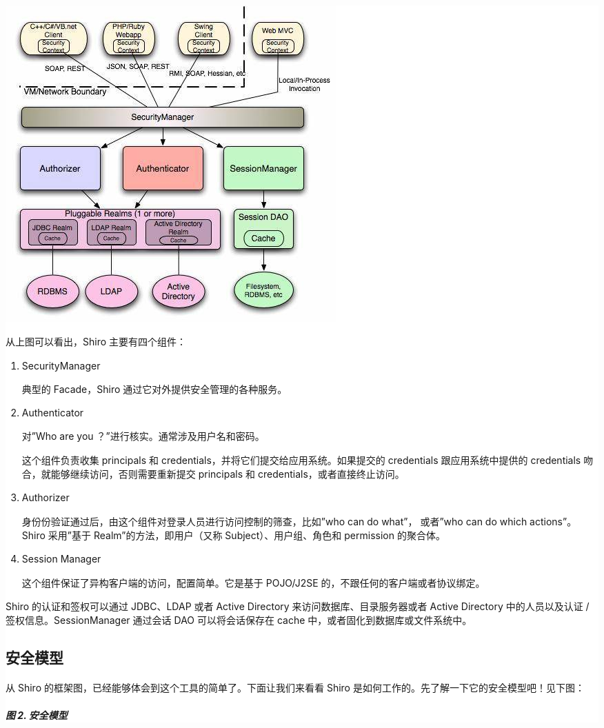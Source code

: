 ![图 1. 整体架构](../ibm_articles_img/os-cn-shiro_images_image001.jpg)

从上图可以看出，Shiro 主要有四个组件：

1. SecurityManager

    典型的 Facade，Shiro 通过它对外提供安全管理的各种服务。

2. Authenticator

    对”Who are you ？”进行核实。通常涉及用户名和密码。

    这个组件负责收集 principals 和 credentials，并将它们提交给应用系统。如果提交的 credentials 跟应用系统中提供的 credentials 吻合，就能够继续访问，否则需要重新提交 principals 和 credentials，或者直接终止访问。

3. Authorizer

    身份份验证通过后，由这个组件对登录人员进行访问控制的筛查，比如”who can do what”， 或者”who can do which actions”。Shiro 采用”基于 Realm”的方法，即用户（又称 Subject）、用户组、角色和 permission 的聚合体。

4. Session Manager

    这个组件保证了异构客户端的访问，配置简单。它是基于 POJO/J2SE 的，不跟任何的客户端或者协议绑定。


Shiro 的认证和签权可以通过 JDBC、LDAP 或者 Active Directory 来访问数据库、目录服务器或者 Active Directory 中的人员以及认证 / 签权信息。SessionManager 通过会话 DAO 可以将会话保存在 cache 中，或者固化到数据库或文件系统中。

## 安全模型

从 Shiro 的框架图，已经能够体会到这个工具的简单了。下面让我们来看看 Shiro 是如何工作的。先了解一下它的安全模型吧！见下图：

##### 图 2\. 安全模型
